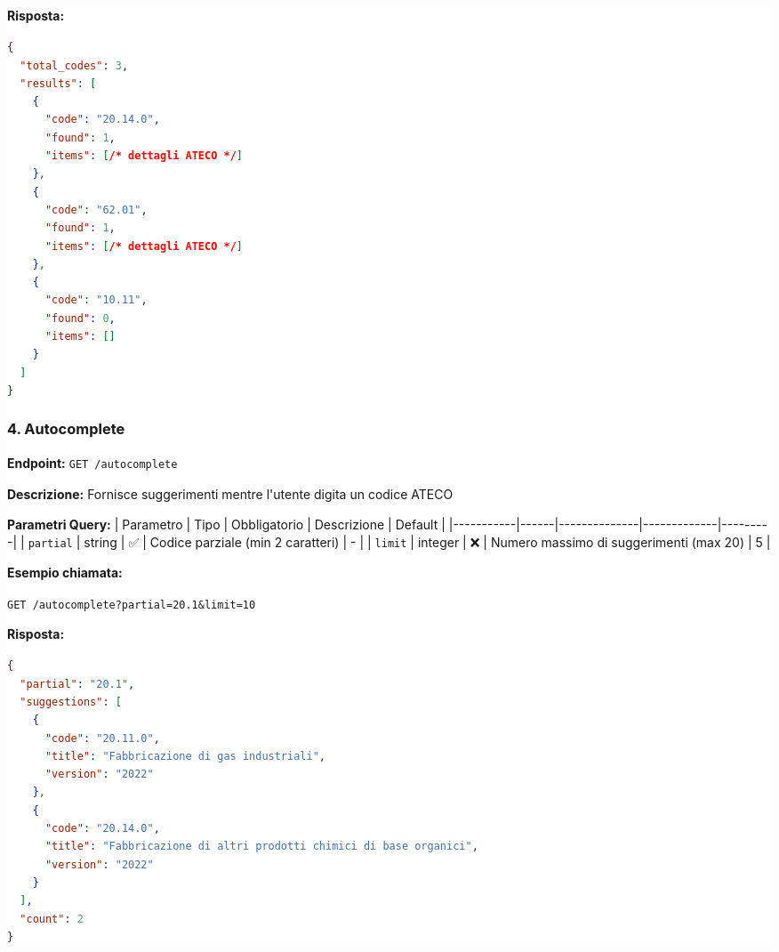 **Risposta:**
```json
{
  "total_codes": 3,
  "results": [
    {
      "code": "20.14.0",
      "found": 1,
      "items": [/* dettagli ATECO */]
    },
    {
      "code": "62.01",
      "found": 1,
      "items": [/* dettagli ATECO */]
    },
    {
      "code": "10.11",
      "found": 0,
      "items": []
    }
  ]
}
```

### 4. Autocomplete
**Endpoint:** `GET /autocomplete`

**Descrizione:** Fornisce suggerimenti mentre l'utente digita un codice ATECO

**Parametri Query:**
| Parametro | Tipo | Obbligatorio | Descrizione | Default |
|-----------|------|--------------|-------------|---------|
| `partial` | string | ✅ | Codice parziale (min 2 caratteri) | - |
| `limit` | integer | ❌ | Numero massimo di suggerimenti (max 20) | 5 |

**Esempio chiamata:**
```
GET /autocomplete?partial=20.1&limit=10
```

**Risposta:**
```json
{
  "partial": "20.1",
  "suggestions": [
    {
      "code": "20.11.0",
      "title": "Fabbricazione di gas industriali",
      "version": "2022"
    },
    {
      "code": "20.14.0",
      "title": "Fabbricazione di altri prodotti chimici di base organici",
      "version": "2022"
    }
  ],
  "count": 2
}
```
